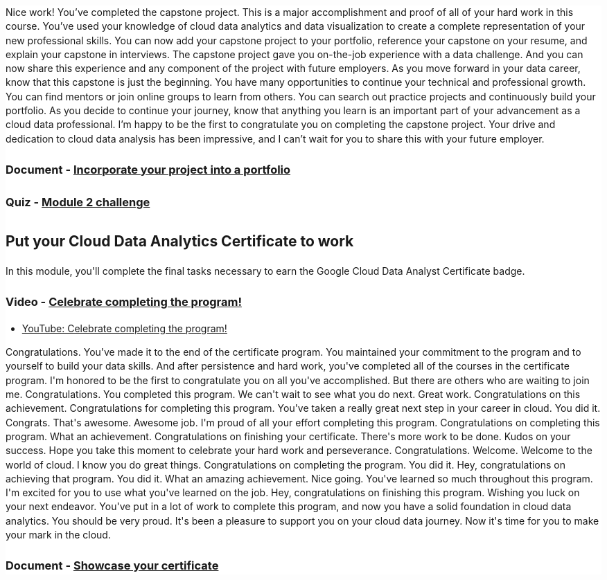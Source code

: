 Nice work! You’ve completed the capstone project. This is a major accomplishment and proof of all of your hard work in this course. You’ve used your knowledge of cloud data analytics and data visualization to create a complete representation of your new professional skills. You can now add your capstone project to your portfolio, reference your capstone on your resume, and explain your capstone in interviews. The capstone project gave you on-the-job experience with a data challenge. And you can now share this experience and any component of the project with future employers. As you move forward in your data career, know that this capstone is just the beginning. You have many opportunities to continue your technical and professional growth. You can find mentors or join online groups to learn from others. You can search out practice projects and continuously build your portfolio. As you decide to continue your journey, know that anything you learn is an important part of your advancement as a cloud data professional. I’m happy to be the first to congratulate you on completing the capstone project. Your drive and dedication to cloud data analysis has been impressive, and I can’t wait for you to share this with your future employer.

### Document - [Incorporate your project into a portfolio](https://www.cloudskillsboost.google/course_templates/965/documents/512739)

### Quiz - [Module 2 challenge](https://www.cloudskillsboost.google/course_templates/965/quizzes/512740)

## Put your Cloud Data Analytics Certificate to work

In this module, you'll complete the final tasks necessary to earn the Google Cloud Data Analyst Certificate badge. 

### Video - [Celebrate completing the program!](https://www.cloudskillsboost.google/course_templates/965/video/512741)

* [YouTube: Celebrate completing the program!](https://www.youtube.com/watch?v=ZovmDZPsp2s)

Congratulations. You've made it to the end of the certificate program. You maintained your commitment to the program and to yourself to build your data skills. And after persistence and hard work, you've completed all of the courses in the certificate program. I'm honored to be the first to congratulate you on all you've accomplished. But there are others who are waiting to join me. Congratulations. You completed this program. We can't wait to see what you do next. Great work. Congratulations on this achievement. Congratulations for completing this program. You've taken a really great next step in your career in cloud. You did it. Congrats. That's awesome. Awesome job. I'm proud of all your effort completing this program. Congratulations on completing this program. What an achievement. Congratulations on finishing your certificate. There's more work to be done. Kudos on your success. Hope you take this moment to celebrate your hard work and perseverance. Congratulations. Welcome. Welcome to the world of cloud. I know you do great things. Congratulations on completing the program. You did it. Hey, congratulations on achieving that program. You did it. What an amazing achievement. Nice going. You've learned so much throughout this program. I'm excited for you to use what you've learned on the job. Hey, congratulations on finishing this program. Wishing you luck on your next endeavor. You've put in a lot of work to complete this program, and now you have a solid foundation in cloud data analytics. You should be very proud. It's been a pleasure to support you on your cloud data journey. Now it's time for you to make your mark in the cloud.

### Document - [Showcase your certificate](https://www.cloudskillsboost.google/course_templates/965/documents/512742)
